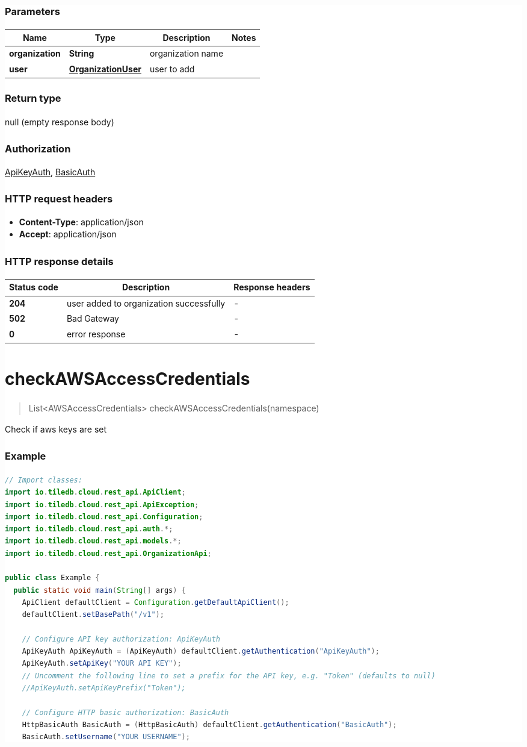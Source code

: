 ### Parameters

| Name | Type | Description  | Notes |
|------------- | ------------- | ------------- | -------------|
| **organization** | **String**| organization name | |
| **user** | [**OrganizationUser**](OrganizationUser.md)| user to add | |

### Return type

null (empty response body)

### Authorization

[ApiKeyAuth](../README.md#ApiKeyAuth), [BasicAuth](../README.md#BasicAuth)

### HTTP request headers

 - **Content-Type**: application/json
 - **Accept**: application/json

### HTTP response details
| Status code | Description | Response headers |
|-------------|-------------|------------------|
| **204** | user added to organization successfully |  -  |
| **502** | Bad Gateway |  -  |
| **0** | error response |  -  |

<a name="checkAWSAccessCredentials"></a>
# **checkAWSAccessCredentials**
> List&lt;AWSAccessCredentials&gt; checkAWSAccessCredentials(namespace)



Check if aws keys are set

### Example
```java
// Import classes:
import io.tiledb.cloud.rest_api.ApiClient;
import io.tiledb.cloud.rest_api.ApiException;
import io.tiledb.cloud.rest_api.Configuration;
import io.tiledb.cloud.rest_api.auth.*;
import io.tiledb.cloud.rest_api.models.*;
import io.tiledb.cloud.rest_api.OrganizationApi;

public class Example {
  public static void main(String[] args) {
    ApiClient defaultClient = Configuration.getDefaultApiClient();
    defaultClient.setBasePath("/v1");
    
    // Configure API key authorization: ApiKeyAuth
    ApiKeyAuth ApiKeyAuth = (ApiKeyAuth) defaultClient.getAuthentication("ApiKeyAuth");
    ApiKeyAuth.setApiKey("YOUR API KEY");
    // Uncomment the following line to set a prefix for the API key, e.g. "Token" (defaults to null)
    //ApiKeyAuth.setApiKeyPrefix("Token");

    // Configure HTTP basic authorization: BasicAuth
    HttpBasicAuth BasicAuth = (HttpBasicAuth) defaultClient.getAuthentication("BasicAuth");
    BasicAuth.setUsername("YOUR USERNAME");
```